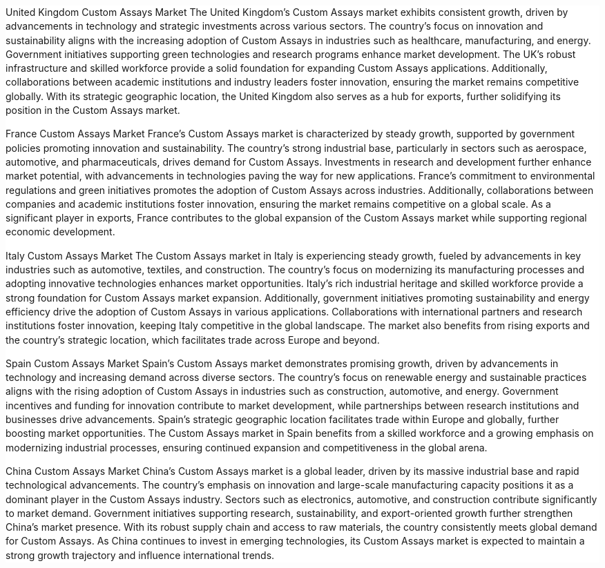United Kingdom Custom Assays Market
The United Kingdom’s Custom Assays market exhibits consistent growth, driven by advancements in technology and strategic investments across various sectors. The country’s focus on innovation and sustainability aligns with the increasing adoption of Custom Assays in industries such as healthcare, manufacturing, and energy. Government initiatives supporting green technologies and research programs enhance market development. The UK’s robust infrastructure and skilled workforce provide a solid foundation for expanding Custom Assays applications. Additionally, collaborations between academic institutions and industry leaders foster innovation, ensuring the market remains competitive globally. With its strategic geographic location, the United Kingdom also serves as a hub for exports, further solidifying its position in the Custom Assays market.

France Custom Assays Market
France’s Custom Assays market is characterized by steady growth, supported by government policies promoting innovation and sustainability. The country’s strong industrial base, particularly in sectors such as aerospace, automotive, and pharmaceuticals, drives demand for Custom Assays. Investments in research and development further enhance market potential, with advancements in technologies paving the way for new applications. France’s commitment to environmental regulations and green initiatives promotes the adoption of Custom Assays across industries. Additionally, collaborations between companies and academic institutions foster innovation, ensuring the market remains competitive on a global scale. As a significant player in exports, France contributes to the global expansion of the Custom Assays market while supporting regional economic development.

Italy Custom Assays Market
The Custom Assays market in Italy is experiencing steady growth, fueled by advancements in key industries such as automotive, textiles, and construction. The country’s focus on modernizing its manufacturing processes and adopting innovative technologies enhances market opportunities. Italy’s rich industrial heritage and skilled workforce provide a strong foundation for Custom Assays market expansion. Additionally, government initiatives promoting sustainability and energy efficiency drive the adoption of Custom Assays in various applications. Collaborations with international partners and research institutions foster innovation, keeping Italy competitive in the global landscape. The market also benefits from rising exports and the country’s strategic location, which facilitates trade across Europe and beyond.

Spain Custom Assays Market
Spain’s Custom Assays market demonstrates promising growth, driven by advancements in technology and increasing demand across diverse sectors. The country’s focus on renewable energy and sustainable practices aligns with the rising adoption of Custom Assays in industries such as construction, automotive, and energy. Government incentives and funding for innovation contribute to market development, while partnerships between research institutions and businesses drive advancements. Spain’s strategic geographic location facilitates trade within Europe and globally, further boosting market opportunities. The Custom Assays market in Spain benefits from a skilled workforce and a growing emphasis on modernizing industrial processes, ensuring continued expansion and competitiveness in the global arena.

China Custom Assays Market
China’s Custom Assays market is a global leader, driven by its massive industrial base and rapid technological advancements. The country’s emphasis on innovation and large-scale manufacturing capacity positions it as a dominant player in the Custom Assays industry. Sectors such as electronics, automotive, and construction contribute significantly to market demand. Government initiatives supporting research, sustainability, and export-oriented growth further strengthen China’s market presence. With its robust supply chain and access to raw materials, the country consistently meets global demand for Custom Assays. As China continues to invest in emerging technologies, its Custom Assays market is expected to maintain a strong growth trajectory and influence international trends.
